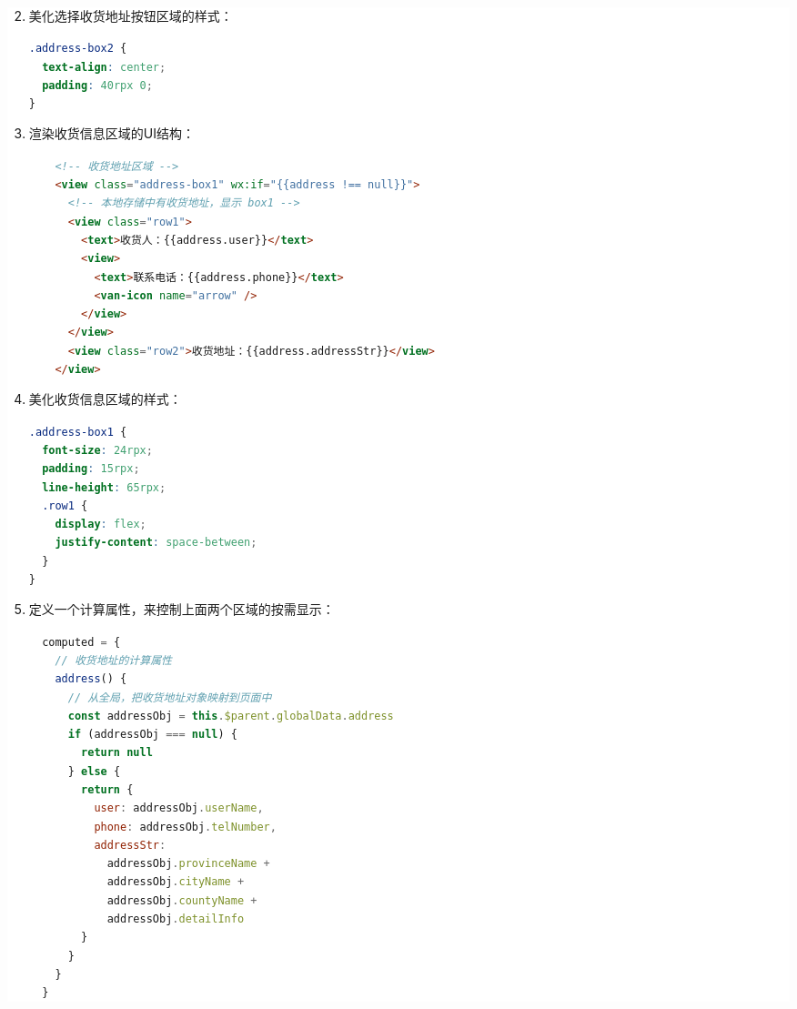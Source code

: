 2. 美化选择收货地址按钮区域的样式：

   ```css
   .address-box2 {
     text-align: center;
     padding: 40rpx 0;
   }
   ```

3. 渲染收货信息区域的UI结构：

   ```html
       <!-- 收货地址区域 -->
       <view class="address-box1" wx:if="{{address !== null}}">
         <!-- 本地存储中有收货地址，显示 box1 -->
         <view class="row1">
           <text>收货人：{{address.user}}</text>
           <view>
             <text>联系电话：{{address.phone}}</text>
             <van-icon name="arrow" />
           </view>
         </view>
         <view class="row2">收货地址：{{address.addressStr}}</view>
       </view>
   ```

4. 美化收货信息区域的样式：

   ```css
   .address-box1 {
     font-size: 24rpx;
     padding: 15rpx;
     line-height: 65rpx;
     .row1 {
       display: flex;
       justify-content: space-between;
     }
   }
   ```

5. 定义一个计算属性，来控制上面两个区域的按需显示：

   ```js
     computed = {
       // 收货地址的计算属性
       address() {
         // 从全局，把收货地址对象映射到页面中
         const addressObj = this.$parent.globalData.address
         if (addressObj === null) {
           return null
         } else {
           return {
             user: addressObj.userName,
             phone: addressObj.telNumber,
             addressStr:
               addressObj.provinceName +
               addressObj.cityName +
               addressObj.countyName +
               addressObj.detailInfo
           }
         }
       }
     }
   ```
